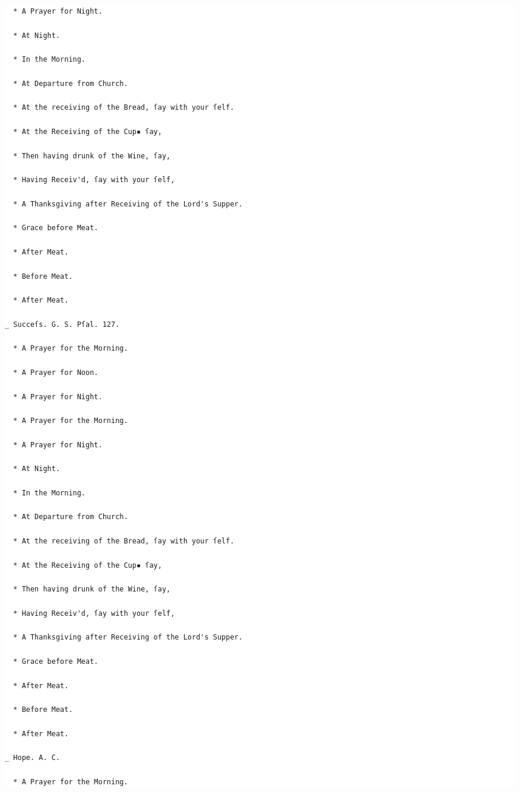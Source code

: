       * A Prayer for Night.

      * At Night.

      * In the Morning.

      * At Departure from Church.

      * At the receiving of the Bread, ſay with your ſelf.

      * At the Receiving of the Cup▪ ſay,

      * Then having drunk of the Wine, ſay,

      * Having Receiv'd, ſay with your ſelf,

      * A Thanksgiving after Receiving of the Lord's Supper.

      * Grace before Meat.

      * After Meat.

      * Before Meat.

      * After Meat.

    _ Succeſs. G. S. Pſal. 127.

      * A Prayer for the Morning.

      * A Prayer for Noon.

      * A Prayer for Night.

      * A Prayer for the Morning.

      * A Prayer for Night.

      * At Night.

      * In the Morning.

      * At Departure from Church.

      * At the receiving of the Bread, ſay with your ſelf.

      * At the Receiving of the Cup▪ ſay,

      * Then having drunk of the Wine, ſay,

      * Having Receiv'd, ſay with your ſelf,

      * A Thanksgiving after Receiving of the Lord's Supper.

      * Grace before Meat.

      * After Meat.

      * Before Meat.

      * After Meat.

    _ Hope. A. C.

      * A Prayer for the Morning.
